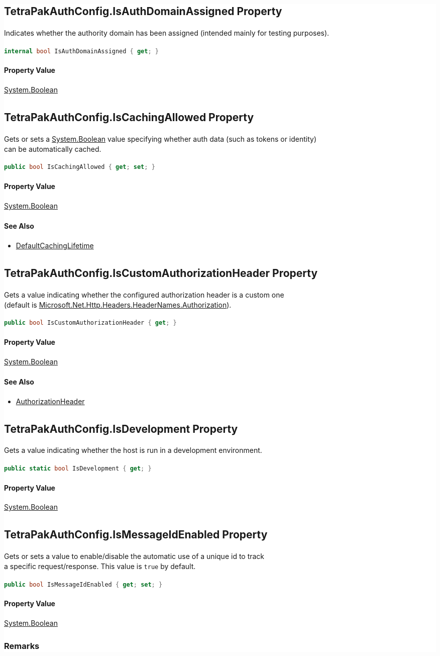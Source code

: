 <a name='TetraPak_AspNet_TetraPakAuthConfig_IsAuthDomainAssigned'></a>
## TetraPakAuthConfig.IsAuthDomainAssigned Property
Indicates whether the authority domain has been assigned (intended mainly for testing purposes).  
```csharp
internal bool IsAuthDomainAssigned { get; }
```
#### Property Value
[System.Boolean](https://docs.microsoft.com/en-us/dotnet/api/System.Boolean 'System.Boolean')
  
<a name='TetraPak_AspNet_TetraPakAuthConfig_IsCachingAllowed'></a>
## TetraPakAuthConfig.IsCachingAllowed Property
Gets or sets a [System.Boolean](https://docs.microsoft.com/en-us/dotnet/api/System.Boolean 'System.Boolean') value specifying whether auth data (such as tokens or identity)  
can be automatically cached.  
```csharp
public bool IsCachingAllowed { get; set; }
```
#### Property Value
[System.Boolean](https://docs.microsoft.com/en-us/dotnet/api/System.Boolean 'System.Boolean')
#### See Also
- [DefaultCachingLifetime](TetraPak_AspNet_TetraPakAuthConfig.md#TetraPak_AspNet_TetraPakAuthConfig_DefaultCachingLifetime 'TetraPak.AspNet.TetraPakAuthConfig.DefaultCachingLifetime')
  
<a name='TetraPak_AspNet_TetraPakAuthConfig_IsCustomAuthorizationHeader'></a>
## TetraPakAuthConfig.IsCustomAuthorizationHeader Property
Gets a value indicating whether the configured authorization header is a custom one  
(default is [Microsoft.Net.Http.Headers.HeaderNames.Authorization](https://docs.microsoft.com/en-us/dotnet/api/Microsoft.Net.Http.Headers.HeaderNames.Authorization 'Microsoft.Net.Http.Headers.HeaderNames.Authorization')).  
```csharp
public bool IsCustomAuthorizationHeader { get; }
```
#### Property Value
[System.Boolean](https://docs.microsoft.com/en-us/dotnet/api/System.Boolean 'System.Boolean')
#### See Also
- [AuthorizationHeader](TetraPak_AspNet_TetraPakAuthConfig.md#TetraPak_AspNet_TetraPakAuthConfig_AuthorizationHeader 'TetraPak.AspNet.TetraPakAuthConfig.AuthorizationHeader')
  
<a name='TetraPak_AspNet_TetraPakAuthConfig_IsDevelopment'></a>
## TetraPakAuthConfig.IsDevelopment Property
Gets a value indicating whether the host is run in a development environment.    
```csharp
public static bool IsDevelopment { get; }
```
#### Property Value
[System.Boolean](https://docs.microsoft.com/en-us/dotnet/api/System.Boolean 'System.Boolean')
  
<a name='TetraPak_AspNet_TetraPakAuthConfig_IsMessageIdEnabled'></a>
## TetraPakAuthConfig.IsMessageIdEnabled Property
Gets or sets a value to enable/disable the automatic use of a unique id to track  
a specific request/response. This value is `true` by default.  
```csharp
public bool IsMessageIdEnabled { get; set; }
```
#### Property Value
[System.Boolean](https://docs.microsoft.com/en-us/dotnet/api/System.Boolean 'System.Boolean')
### Remarks
<a href="https://github.com/Tetra-Pak-APIs/TetraPak.AspNet/blob/master/README.md#message-id">